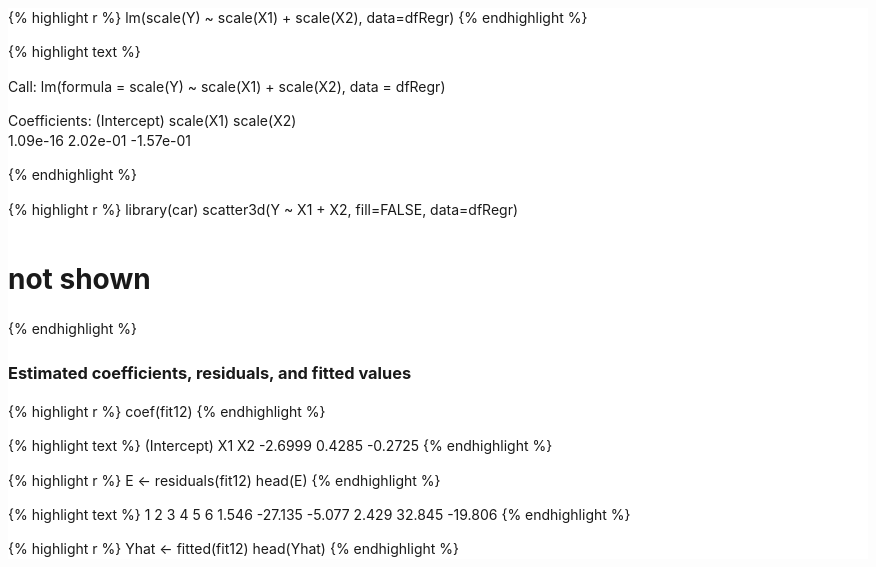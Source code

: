 

{% highlight r %}
lm(scale(Y) ~ scale(X1) + scale(X2), data=dfRegr)
{% endhighlight %}



{% highlight text %}

Call:
lm(formula = scale(Y) ~ scale(X1) + scale(X2), data = dfRegr)

Coefficients:
(Intercept)    scale(X1)    scale(X2)  
   1.09e-16     2.02e-01    -1.57e-01  

{% endhighlight %}



{% highlight r %}
library(car)
scatter3d(Y ~ X1 + X2, fill=FALSE, data=dfRegr)
# not shown
{% endhighlight %}


### Estimated coefficients, residuals, and fitted values


{% highlight r %}
coef(fit12)
{% endhighlight %}



{% highlight text %}
(Intercept)          X1          X2 
    -2.6999      0.4285     -0.2725 
{% endhighlight %}



{% highlight r %}
E <- residuals(fit12)
head(E)
{% endhighlight %}



{% highlight text %}
      1       2       3       4       5       6 
  1.546 -27.135  -5.077   2.429  32.845 -19.806 
{% endhighlight %}



{% highlight r %}
Yhat <- fitted(fit12)
head(Yhat)
{% endhighlight %}
